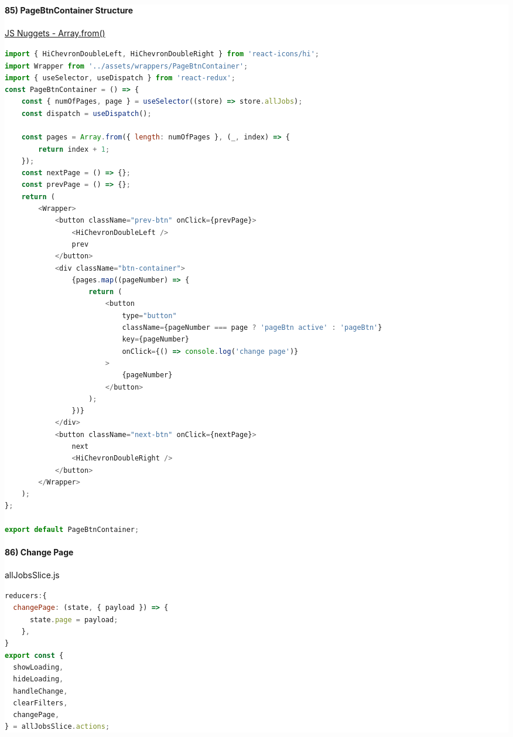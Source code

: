 #### 85) PageBtnContainer Structure

[JS Nuggets - Array.from()](https://youtu.be/zg1Bv4xubwo)

```js
import { HiChevronDoubleLeft, HiChevronDoubleRight } from 'react-icons/hi';
import Wrapper from '../assets/wrappers/PageBtnContainer';
import { useSelector, useDispatch } from 'react-redux';
const PageBtnContainer = () => {
	const { numOfPages, page } = useSelector((store) => store.allJobs);
	const dispatch = useDispatch();

	const pages = Array.from({ length: numOfPages }, (_, index) => {
		return index + 1;
	});
	const nextPage = () => {};
	const prevPage = () => {};
	return (
		<Wrapper>
			<button className="prev-btn" onClick={prevPage}>
				<HiChevronDoubleLeft />
				prev
			</button>
			<div className="btn-container">
				{pages.map((pageNumber) => {
					return (
						<button
							type="button"
							className={pageNumber === page ? 'pageBtn active' : 'pageBtn'}
							key={pageNumber}
							onClick={() => console.log('change page')}
						>
							{pageNumber}
						</button>
					);
				})}
			</div>
			<button className="next-btn" onClick={nextPage}>
				next
				<HiChevronDoubleRight />
			</button>
		</Wrapper>
	);
};

export default PageBtnContainer;
```

#### 86) Change Page

allJobsSlice.js

```js
reducers:{
  changePage: (state, { payload }) => {
      state.page = payload;
    },
}
export const {
  showLoading,
  hideLoading,
  handleChange,
  clearFilters,
  changePage,
} = allJobsSlice.actions;
```